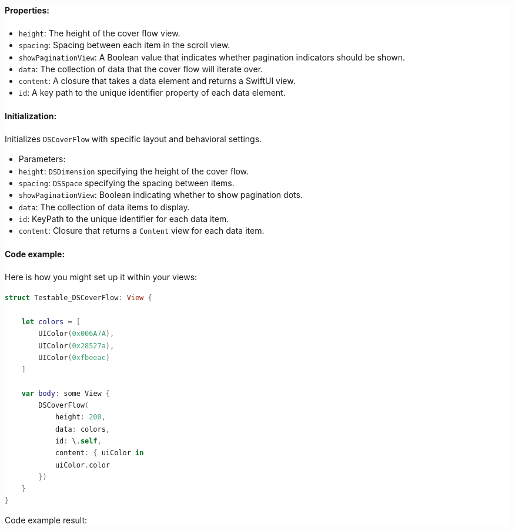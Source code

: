 #### Properties:
- `height`: The height of the cover flow view.
- `spacing`: Spacing between each item in the scroll view.
- `showPaginationView`: A Boolean value that indicates whether pagination indicators should be shown.
- `data`: The collection of data that the cover flow will iterate over.
- `content`: A closure that takes a data element and returns a SwiftUI view.
- `id`: A key path to the unique identifier property of each data element.

#### Initialization:
Initializes `DSCoverFlow` with specific layout and behavioral settings.
- Parameters:
- `height`: `DSDimension` specifying the height of the cover flow.
- `spacing`: `DSSpace` specifying the spacing between items.
- `showPaginationView`: Boolean indicating whether to show pagination dots.
- `data`: The collection of data items to display.
- `id`: KeyPath to the unique identifier for each data item.
- `content`: Closure that returns a `Content` view for each data item.
#### Code example:
Here is how you might set up it within your views:
```swift
struct Testable_DSCoverFlow: View {
    
    let colors = [
        UIColor(0x006A7A),
        UIColor(0x28527a),
        UIColor(0xfbeeac)
    ]
    
    var body: some View {
        DSCoverFlow(
            height: 200,
            data: colors,
            id: \.self,
            content: { uiColor in
            uiColor.color
        })
    }
}
```
Code example result:

